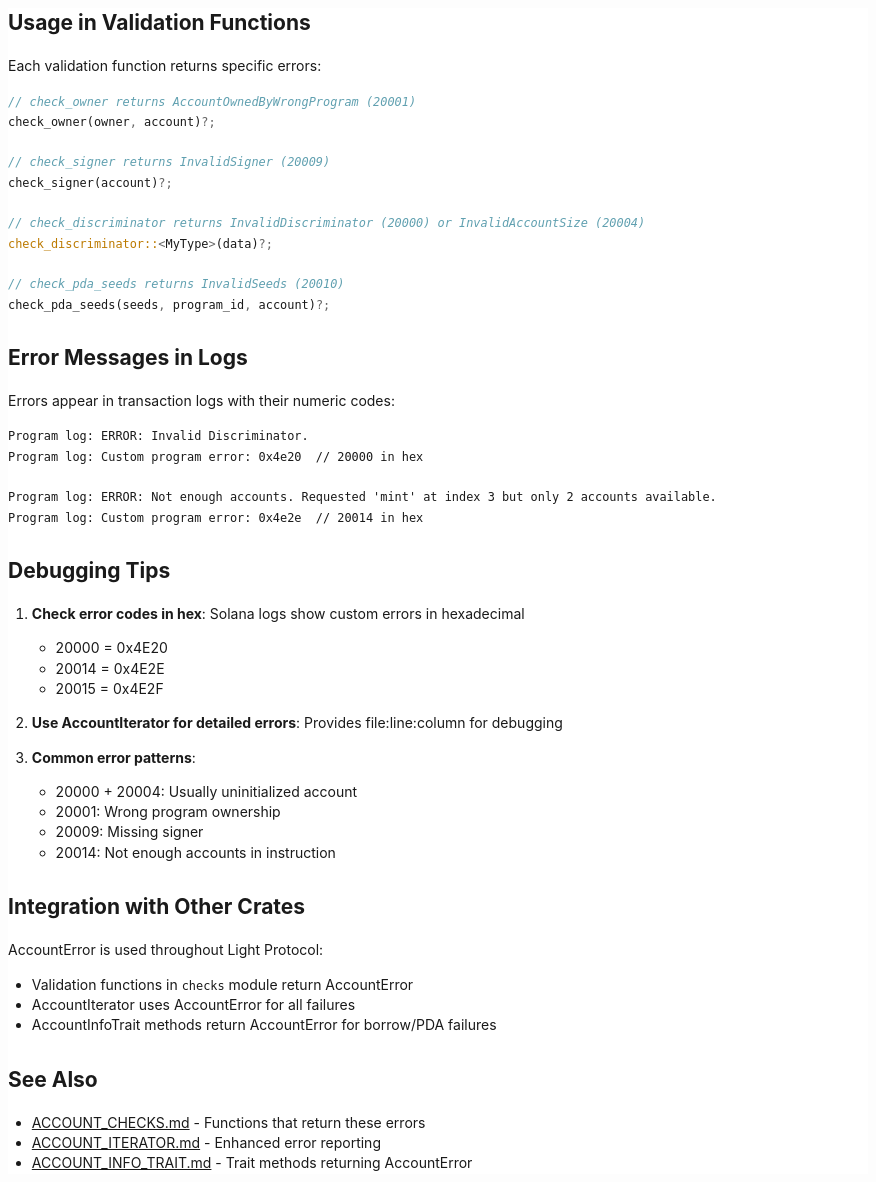 ## Usage in Validation Functions

Each validation function returns specific errors:

```rust
// check_owner returns AccountOwnedByWrongProgram (20001)
check_owner(owner, account)?;

// check_signer returns InvalidSigner (20009)
check_signer(account)?;

// check_discriminator returns InvalidDiscriminator (20000) or InvalidAccountSize (20004)
check_discriminator::<MyType>(data)?;

// check_pda_seeds returns InvalidSeeds (20010)
check_pda_seeds(seeds, program_id, account)?;
```

## Error Messages in Logs

Errors appear in transaction logs with their numeric codes:

```text
Program log: ERROR: Invalid Discriminator.
Program log: Custom program error: 0x4e20  // 20000 in hex

Program log: ERROR: Not enough accounts. Requested 'mint' at index 3 but only 2 accounts available.
Program log: Custom program error: 0x4e2e  // 20014 in hex
```

## Debugging Tips

1. **Check error codes in hex**: Solana logs show custom errors in hexadecimal
   - 20000 = 0x4E20
   - 20014 = 0x4E2E
   - 20015 = 0x4E2F

2. **Use AccountIterator for detailed errors**: Provides file:line:column for debugging

3. **Common error patterns**:
   - 20000 + 20004: Usually uninitialized account
   - 20001: Wrong program ownership
   - 20009: Missing signer
   - 20014: Not enough accounts in instruction

## Integration with Other Crates

AccountError is used throughout Light Protocol:
- Validation functions in `checks` module return AccountError
- AccountIterator uses AccountError for all failures
- AccountInfoTrait methods return AccountError for borrow/PDA failures

## See Also
- [ACCOUNT_CHECKS.md](ACCOUNT_CHECKS.md) - Functions that return these errors
- [ACCOUNT_ITERATOR.md](ACCOUNT_ITERATOR.md) - Enhanced error reporting
- [ACCOUNT_INFO_TRAIT.md](ACCOUNT_INFO_TRAIT.md) - Trait methods returning AccountError
